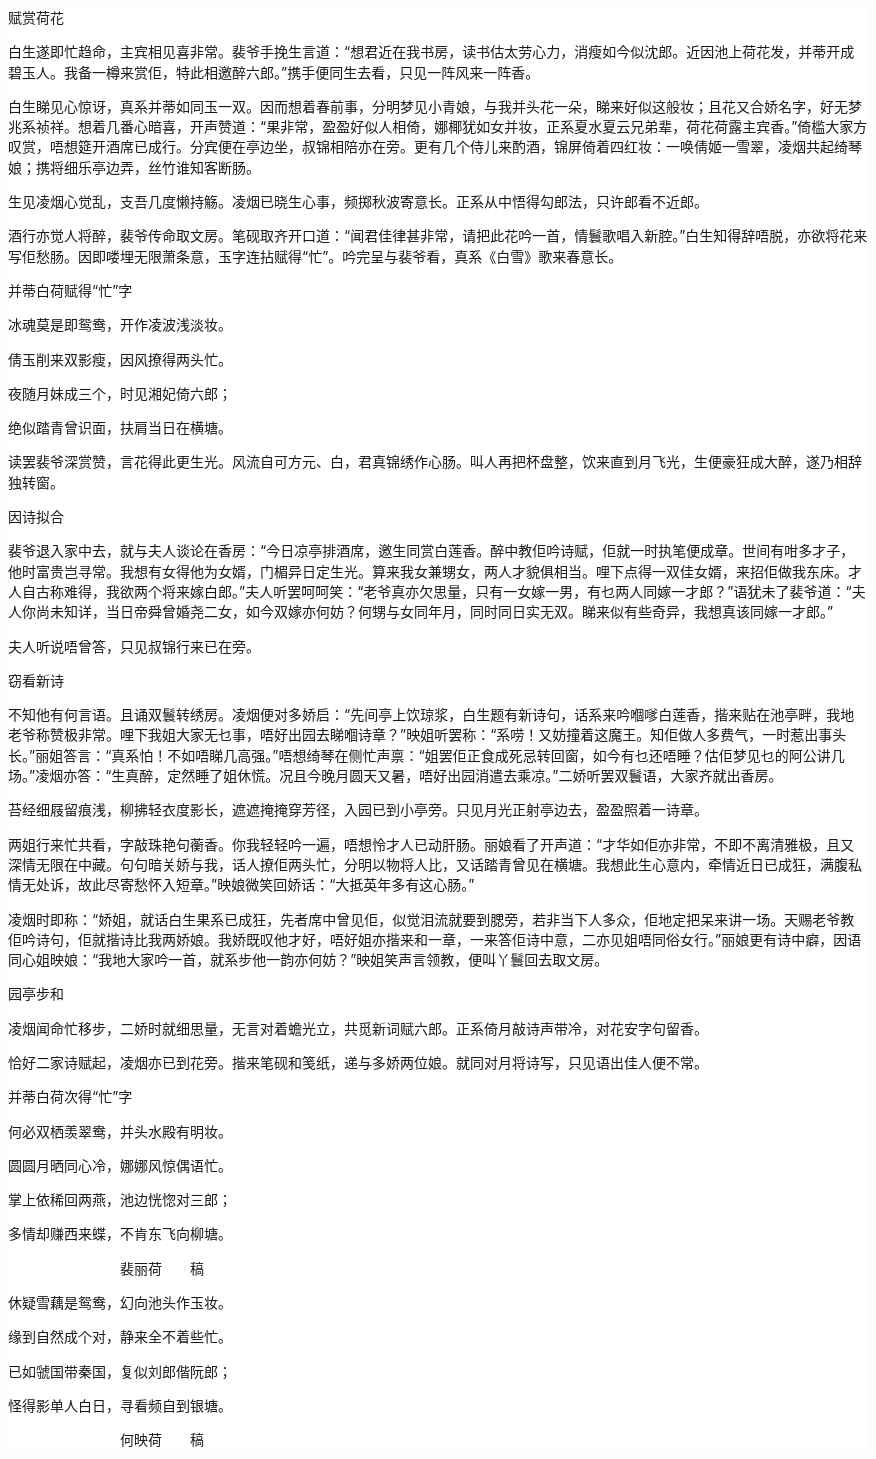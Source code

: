 赋赏荷花  

白生遂即忙趋命，主宾相见喜非常。裴爷手挽生言道：“想君近在我书房，读书估太劳心力，消瘦如今似沈郎。近因池上荷花发，并蒂开成碧玉人。我备一樽来赏佢，特此相邀醉六郎。”携手便同生去看，只见一阵风来一阵香。  

白生睇见心惊讶，真系并蒂如同玉一双。因而想着春前事，分明梦见小青娘，与我并头花一朵，睇来好似这般妆；且花又合娇名字，好无梦兆系祯祥。想着几番心暗喜，开声赞道：“果非常，盈盈好似人相倚，娜椰犹如女并妆，正系夏水夏云兄弟辈，荷花荷露主宾香。”倚槛大家方叹赏，唔想筵开酒席已成行。分宾便在亭边坐，叔锦相陪亦在旁。更有几个侍儿来酌酒，锦屏倚着四红妆：一唤倩姬一雪翠，凌烟共起绮琴娘；携将细乐亭边弄，丝竹谁知客断肠。  

生见凌烟心觉乱，支吾几度懒持觞。凌烟已晓生心事，频掷秋波寄意长。正系从中悟得勾郎法，只许郎看不近郎。  

酒行亦觉人将醉，裴爷传命取文房。笔砚取齐开口道：“闻君佳律甚非常，请把此花吟一首，情鬟歌唱入新腔。”白生知得辞唔脱，亦欲将花来写佢愁肠。因即喽埋无限萧条意，玉字连拈赋得“忙”。吟完呈与裴爷看，真系《白雪》歌来春意长。  

并蒂白荷赋得“忙”字  

冰魂莫是即鸳鸯，开作凌波浅淡妆。  

倩玉削来双影瘦，因风撩得两头忙。  

夜随月妹成三个，时见湘妃倚六郎；  

绝似踏青曾识面，扶肩当日在横塘。  

读罢裴爷深赏赞，言花得此更生光。风流自可方元、白，君真锦绣作心肠。叫人再把杯盘整，饮来直到月飞光，生便豪狂成大醉，遂乃相辞独转窗。  

因诗拟合  

裴爷退入家中去，就与夫人谈论在香房：“今日凉亭排酒席，邀生同赏白莲香。醉中教佢吟诗赋，佢就一时执笔便成章。世间有咁多才子，他时富贵岂寻常。我想有女得他为女婿，门楣异日定生光。算来我女兼甥女，两人才貌俱相当。哩下点得一双佳女婿，来招佢做我东床。才人自古称难得，我欲两个将来嫁白郎。”夫人听罢呵呵笑：“老爷真亦欠思量，只有一女嫁一男，有乜两人同嫁一才郎？”语犹未了裴爷道：“夫人你尚未知详，当日帝舜曾婚尧二女，如今双嫁亦何妨？何甥与女同年月，同时同日实无双。睇来似有些奇异，我想真该同嫁一才郎。”  

夫人听说唔曾答，只见叔锦行来已在旁。  

窃看新诗  

不知他有何言语。且诵双鬟转绣房。凌烟便对多娇启：“先间亭上饮琼浆，白生题有新诗句，话系来吟嗰嗲白莲香，揩来贴在池亭畔，我地老爷称赞极非常。哩下我姐大家无乜事，唔好出园去睇嗰诗章？”映姐听罢称：“系唠！又妨撞着这魔王。知佢做人多费气，一时惹出事头长。”丽姐答言：“真系怕！不如唔睇几高强。”唔想绮琴在侧忙声禀：“姐罢佢正食成死忌转回窗，如今有乜还唔睡？估佢梦见乜的阿公讲几场。”凌烟亦答：“生真醉，定然睡了姐休慌。况且今晚月圆天又暑，唔好出园消遣去乘凉。”二娇听罢双鬟语，大家齐就出香房。  

苔经细屐留痕浅，柳拂轻衣度影长，遮遮掩掩穿芳径，入园已到小亭旁。只见月光正射亭边去，盈盈照着一诗章。  

两姐行来忙共看，字敲珠艳句蘅香。你我轻轻吟一遍，唔想怜才人已动肝肠。丽娘看了开声道：“才华如佢亦非常，不即不离清雅极，且又深情无限在中藏。句句暗关娇与我，话人撩佢两头忙，分明以物将人比，又话踏青曾见在横塘。我想此生心意内，牵情近日已成狂，满腹私情无处诉，故此尽寄愁怀入短章。”映娘微笑回娇话：“大抵英年多有这心肠。”  

凌烟时即称：“娇姐，就话白生果系已成狂，先者席中曾见佢，似觉泪流就要到腮旁，若非当下人多众，佢地定把呆来讲一场。天赐老爷教佢吟诗句，佢就揩诗比我两娇娘。我娇既叹他才好，唔好姐亦揩来和一章，一来答佢诗中意，二亦见姐唔同俗女行。”丽娘更有诗中癖，因语同心姐映娘：“我地大家吟一首，就系步他一韵亦何妨？”映姐笑声言领教，便叫丫鬟回去取文房。  

园亭步和  

凌烟闻命忙移步，二娇时就细思量，无言对着蟾光立，共觅新词赋六郎。正系倚月敲诗声带冷，对花安字句留香。  

恰好二家诗赋起，凌烟亦已到花旁。揩来笔砚和笺纸，递与多娇两位娘。就同对月将诗写，只见语出佳人便不常。  

并蒂白荷次得“忙”字  

何必双栖羡翠鸯，并头水殿有明妆。  

圆圆月晒同心冷，娜娜风惊偶语忙。  

掌上依稀回两燕，池边恍惚对三郎；  

多情却赚西来蝶，不肯东飞向柳塘。  

　　　　　　　　裴丽荷　　稿  

休疑雪藕是鸳鸯，幻向池头作玉妆。  

缘到自然成个对，静来全不着些忙。  

已如虢国带秦国，复似刘郎偕阮郎；  

怪得影单人白日，寻看频自到银塘。  

　　　　　　　　何映荷　　稿  

